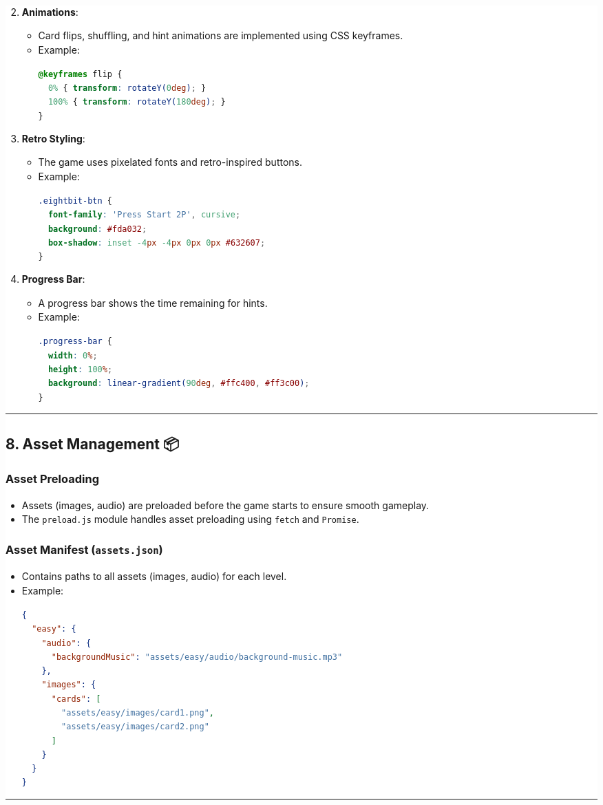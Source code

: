 2. **Animations**:
   - Card flips, shuffling, and hint animations are implemented using CSS keyframes.
   - Example:
     ```css
     @keyframes flip {
       0% { transform: rotateY(0deg); }
       100% { transform: rotateY(180deg); }
     }
     ```

3. **Retro Styling**:
   - The game uses pixelated fonts and retro-inspired buttons.
   - Example:
     ```css
     .eightbit-btn {
       font-family: 'Press Start 2P', cursive;
       background: #fda032;
       box-shadow: inset -4px -4px 0px 0px #632607;
     }
     ```

4. **Progress Bar**:
   - A progress bar shows the time remaining for hints.
   - Example:
     ```css
     .progress-bar {
       width: 0%;
       height: 100%;
       background: linear-gradient(90deg, #ffc400, #ff3c00);
     }
     ```

---

## **8. Asset Management 📦**

### **Asset Preloading**
- Assets (images, audio) are preloaded before the game starts to ensure smooth gameplay.
- The `preload.js` module handles asset preloading using `fetch` and `Promise`.

### **Asset Manifest (`assets.json`)**
- Contains paths to all assets (images, audio) for each level.
- Example:
  ```json
  {
    "easy": {
      "audio": {
        "backgroundMusic": "assets/easy/audio/background-music.mp3"
      },
      "images": {
        "cards": [
          "assets/easy/images/card1.png",
          "assets/easy/images/card2.png"
        ]
      }
    }
  }
  ```

---